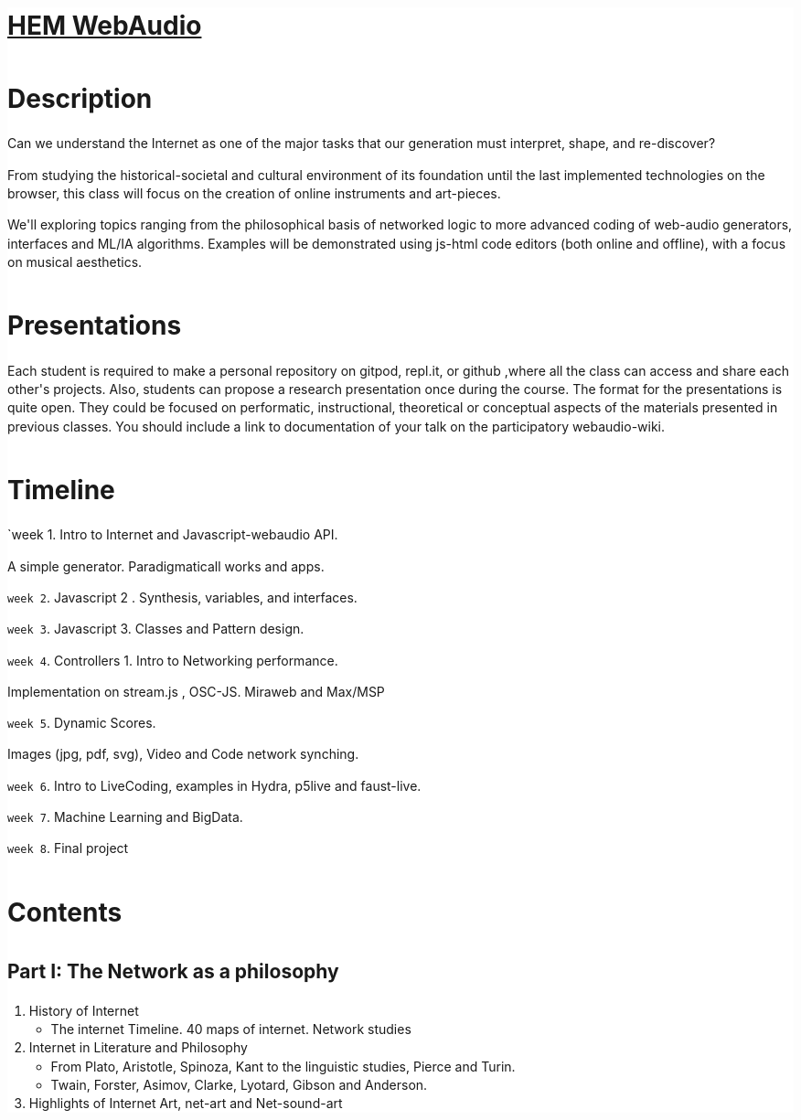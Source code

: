 [HEM WebAudio](https://github.com/zzigo/hem-webaudio)
================
# Description

Can we understand the Internet as one of the major tasks that our generation must interpret, shape, and re-discover?

From studying the historical-societal and cultural environment of its foundation until the last implemented technologies on the browser, this class will focus on the creation of online instruments and art-pieces.

We'll exploring topics ranging from the philosophical basis of networked logic to more advanced coding of web-audio generators, interfaces and ML/IA algorithms. Examples will be demonstrated using js-html code editors (both online and offline), with a focus on musical aesthetics. 

# Presentations

Each student is required to make a personal repository on gitpod, repl.it, or github ,where all the class can access and share each other's projects.  Also, students can propose  a research presentation once during the course. The format for the presentations is quite open. They could be focused on performatic, instructional, theoretical or conceptual aspects of the materials presented in previous classes. You should include a link to documentation of your talk on the participatory webaudio-wiki. 

# Timeline

`week 1. Intro to Internet and Javascript-webaudio API.

A simple generator. Paradigmaticall  works and apps.

`week 2`. Javascript 2 . Synthesis, variables, and interfaces.

`week 3`. Javascript 3. Classes and Pattern design.

`week 4`. Controllers 1. Intro to Networking performance.

Implementation on stream.js , OSC-JS. Miraweb and Max/MSP

`week 5`. Dynamic Scores.

Images (jpg, pdf, svg), Video and Code network synching.

`week 6`. Intro to LiveCoding, examples in Hydra, p5live and faust-live.

`week 7`. Machine Learning and BigData.

`week 8`. Final project

# Contents

## Part I: The Network as a philosophy

1. History of Internet
    - The internet Timeline. 40 maps of internet. Network studies
2. Internet in Literature and Philosophy
    - From Plato, Aristotle, Spinoza, Kant to the linguistic studies, Pierce and Turin.
    - Twain, Forster, Asimov, Clarke, Lyotard, Gibson and Anderson.
3.  Highlights of Internet Art, net-art and Net-sound-art
